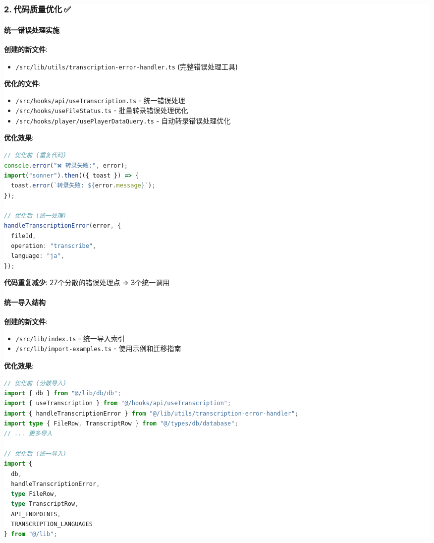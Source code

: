 ### **2. 代码质量优化** ✅

#### **统一错误处理实施**
**创建的新文件**:
- `/src/lib/utils/transcription-error-handler.ts` (完整错误处理工具)

**优化的文件**:
- `/src/hooks/api/useTranscription.ts` - 统一错误处理
- `/src/hooks/useFileStatus.ts` - 批量转录错误处理优化
- `/src/hooks/player/usePlayerDataQuery.ts` - 自动转录错误处理优化

**优化效果**:
```typescript
// 优化前 (重复代码)
console.error("❌ 转录失败:", error);
import("sonner").then(({ toast }) => {
  toast.error(`转录失败: ${error.message}`);
});

// 优化后 (统一处理)
handleTranscriptionError(error, {
  fileId,
  operation: "transcribe",
  language: "ja",
});
```

**代码重复减少**: 27个分散的错误处理点 → 3个统一调用

#### **统一导入结构**
**创建的新文件**:
- `/src/lib/index.ts` - 统一导入索引
- `/src/lib/import-examples.ts` - 使用示例和迁移指南

**优化效果**:
```typescript
// 优化前 (分散导入)
import { db } from "@/lib/db/db";
import { useTranscription } from "@/hooks/api/useTranscription";
import { handleTranscriptionError } from "@/lib/utils/transcription-error-handler";
import type { FileRow, TranscriptRow } from "@/types/db/database";
// ... 更多导入

// 优化后 (统一导入)
import {
  db,
  handleTranscriptionError,
  type FileRow,
  type TranscriptRow,
  API_ENDPOINTS,
  TRANSCRIPTION_LANGUAGES
} from "@/lib";
```

